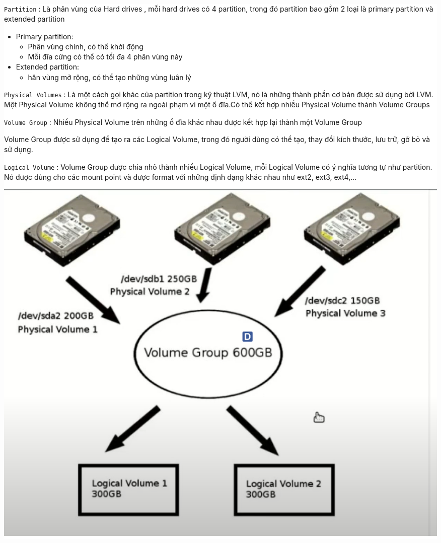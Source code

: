 `Partition` : Là phân vùng của Hard drives , mỗi hard drives có 4 partition, trong đó partition bao gồm 2 loại là primary partition và extended partition
* Primary partition: 
     - Phân vùng chính, có thể khởi động
    -   Mỗi đĩa cứng có thể có tối đa 4 phân vùng này
* Extended partition:
    - hân vùng mở rộng, có thể tạo những vùng luân lý

`Physical Volumes` : Là một cách gọi khác của partition trong kỹ thuật LVM, nó là những thành phần cơ bản được sử dụng bởi LVM. Một Physical Volume không thể mở rộng ra ngoài phạm vi một ổ đĩa.Có thể kết hợp nhiều Physical Volume thành Volume Groups

`Volume Group` : Nhiều Physical Volume trên những ổ đĩa khác nhau được kết hợp lại thành một Volume Group

Volume Group được sử dụng để tạo ra các Logical Volume, trong đó người dùng có thể tạo, thay đổi kích thước, lưu trữ, gỡ bỏ và sử dụng.

`Logical Volume` : Volume Group được chia nhỏ thành nhiều Logical Volume, mỗi Logical Volume có ý nghĩa tương tự như partition. Nó được dùng cho các mount point và được format với những định dạng khác nhau như ext2, ext3, ext4,...

   
![](./image/2f1.png)
